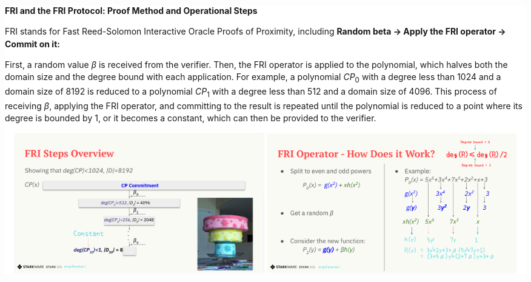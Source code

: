 **FRI and the FRI Protocol: Proof Method and Operational Steps**

FRI stands for Fast Reed-Solomon Interactive Oracle Proofs of Proximity, including **Random beta -> Apply the FRI operator -> Commit on it:**

First, a random value $\beta$ is received from the verifier. Then, the FRI operator is applied to the polynomial, which halves both the domain size and the degree bound with each application. For example, a polynomial $CP_0$ with a degree less than 1024 and a domain size of 8192 is reduced to a polynomial $CP_1$ with a degree less than 512 and a domain size of 4096. This process of receiving $\beta$, applying the FRI operator, and committing to the result is repeated until the polynomial is reduced to a point where its degree is bounded by 1, or it becomes a constant, which can then be provided to the verifier.

<div style="text-align: center;">
    <img src="images/42FRI_01Overview.png" alt="Image 1" width="48%" style="display: inline-block;">
    <img src="images/42FRI_02Operator.png" alt="Image 2" width="48%" style="display: inline-block;">